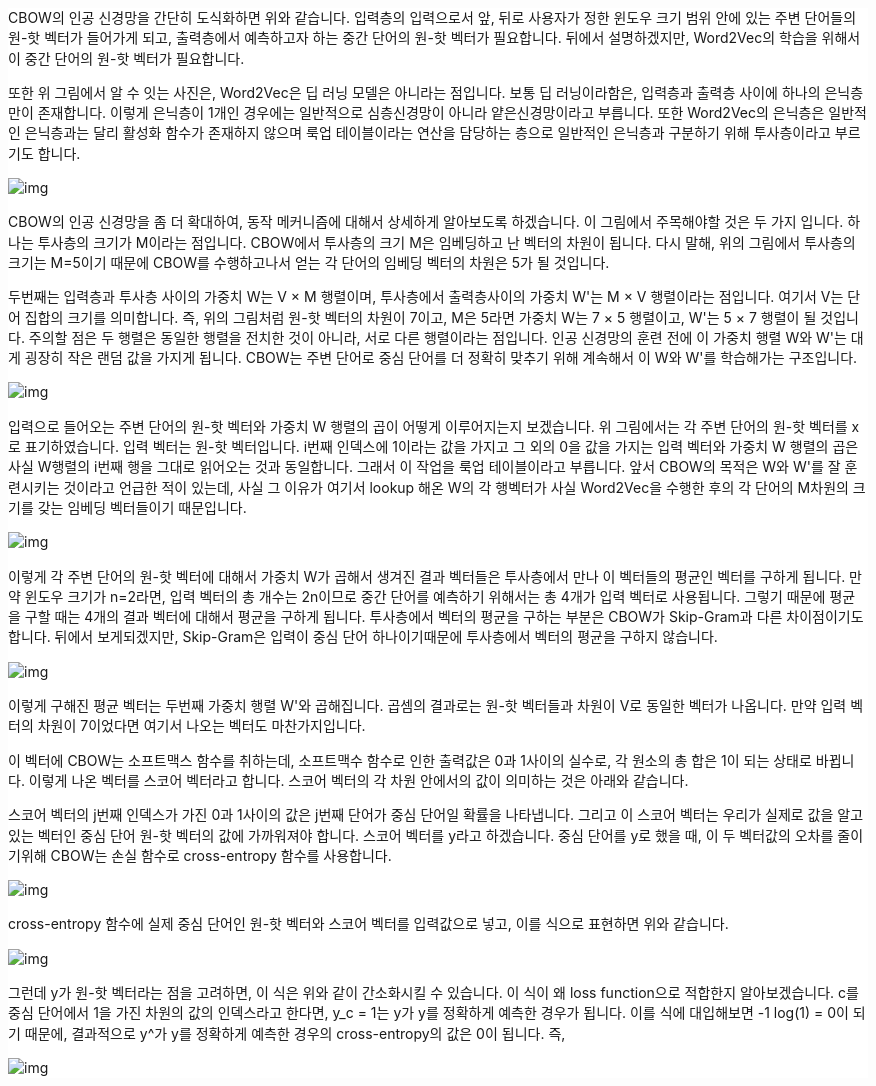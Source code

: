 CBOW의 인공 신경망을 간단히 도식화하면 위와 같습니다. 입력층의 입력으로서 앞, 뒤로 사용자가 정한 윈도우 크기 범위 안에 있는 주변 단어들의 원-핫 벡터가 들어가게 되고, 출력층에서 예측하고자 하는 중간 단어의 원-핫 벡터가 필요합니다. 뒤에서 설명하겠지만, Word2Vec의 학습을 위해서 이 중간 단어의 원-핫 벡터가 필요합니다.

또한 위 그림에서 알 수 잇는 사진은, Word2Vec은 딥 러닝 모델은 아니라는 점입니다. 보통 딥 러닝이라함은, 입력층과 출력층 사이에 하나의 은닉층만이 존재합니다. 이렇게 은닉층이 1개인 경우에는 일반적으로 심층신경망이 아니라 얕은신경망이라고 부릅니다. 또한 Word2Vec의 은닉층은 일반적인 은닉층과는 달리 활성화 함수가 존재하지 않으며 룩업 테이블이라는 연산을 담당하는 층으로 일반적인 은닉층과 구분하기 위해 투사층이라고 부르기도 합니다.

![img](https://wikidocs.net/images/page/22660/word2vec_renew_2.PNG)

CBOW의 인공 신경망을 좀 더 확대하여, 동작 메커니즘에 대해서 상세하게 알아보도록 하겠습니다. 이 그림에서 주목해야할 것은 두 가지 입니다. 하나는 투사층의 크기가 M이라는 점입니다. CBOW에서 투사층의 크기 M은 임베딩하고 난 벡터의 차원이 됩니다. 다시 말해, 위의 그림에서 투사층의 크기는 M=5이기 때문에 CBOW를 수행하고나서 얻는 각 단어의 임베딩 벡터의 차원은 5가 될 것입니다.

두번째는 입력층과 투사층 사이의 가중치 W는 V × M 행렬이며, 투사층에서 출력층사이의 가중치 W'는 M × V 행렬이라는 점입니다. 여기서 V는 단어 집합의 크기를 의미합니다. 즉, 위의 그림처럼 원-핫 벡터의 차원이 7이고, M은 5라면 가중치 W는 7 × 5 행렬이고, W'는 5  ×  7 행렬이 될 것입니다. 주의할 점은 두 행렬은 동일한 행렬을 전치한 것이 아니라, 서로 다른 행렬이라는 점입니다. 인공 신경망의 훈련 전에 이 가중치 행렬 W와 W'는 대게 굉장히 작은 랜덤 값을 가지게 됩니다. CBOW는 주변 단어로 중심 단어를 더 정확히 맞추기 위해 계속해서 이 W와 W'를 학습해가는 구조입니다.

![img](https://wikidocs.net/images/page/22660/word2vec_renew_3.PNG)

입력으로 들어오는 주변 단어의 원-핫 벡터와 가중치 W 행렬의 곱이 어떻게 이루어지는지 보겠습니다. 위 그림에서는 각 주변 단어의 원-핫 벡터를 x로 표기하였습니다. 입력 벡터는 원-핫 벡터입니다. i번째 인덱스에 1이라는 값을 가지고 그 외의 0을 값을 가지는 입력 벡터와 가중치 W 행렬의 곱은 사실 W행렬의 i번째 행을 그대로 읽어오는 것과 동일합니다. 그래서 이 작업을 룩업 테이블이라고 부릅니다. 앞서 CBOW의 목적은 W와 W'를 잘 훈련시키는 것이라고 언급한 적이 있는데, 사실 그 이유가 여기서 lookup 해온 W의 각 행벡터가 사실 Word2Vec을 수행한 후의 각 단어의 M차원의 크기를 갖는 임베딩 벡터들이기 때문입니다.

![img](https://wikidocs.net/images/page/22660/word2vec_renew_4.PNG)

이렇게 각 주변 단어의 원-핫 벡터에 대해서 가중치 W가 곱해서 생겨진 결과 벡터들은 투사층에서 만나 이 벡터들의 평균인 벡터를 구하게 됩니다. 만약 윈도우 크기가 n=2라면, 입력 벡터의 총 개수는 2n이므로 중간 단어를 예측하기 위해서는 총 4개가 입력 벡터로 사용됩니다. 그렇기 때문에 평균을 구할 때는 4개의 결과 벡터에 대해서 평균을 구하게 됩니다. 투사층에서 벡터의 평균을 구하는 부분은 CBOW가 Skip-Gram과 다른 차이점이기도 합니다. 뒤에서 보게되겠지만, Skip-Gram은 입력이 중심 단어 하나이기때문에 투사층에서 벡터의 평균을 구하지 않습니다.

![img](https://wikidocs.net/images/page/22660/word2vec_renew_5.PNG)

이렇게 구해진 평균 벡터는 두번째 가중치 행렬 W'와 곱해집니다. 곱셈의 결과로는 원-핫 벡터들과 차원이 V로 동일한 벡터가 나옵니다. 만약 입력 벡터의 차원이 7이었다면 여기서 나오는 벡터도 마찬가지입니다.

이 벡터에 CBOW는 소프트맥스 함수를 취하는데, 소프트맥수 함수로 인한 출력값은 0과 1사이의 실수로, 각 원소의 총 합은 1이 되는 상태로 바뀝니다. 이렇게 나온 벡터를 스코어 벡터라고 합니다. 스코어 벡터의 각 차원 안에서의 값이 의미하는 것은 아래와 같습니다.

스코어 벡터의 j번째 인덱스가 가진 0과 1사이의 값은 j번째 단어가 중심 단어일 확률을 나타냅니다. 그리고 이 스코어 벡터는 우리가 실제로 값을 알고있는 벡터인 중심 단어 원-핫 벡터의 값에 가까워져야 합니다. 스코어 벡터를 y라고 하겠습니다. 중심 단어를 y로 했을 때, 이 두 벡터값의 오차를 줄이기위해 CBOW는 손실 함수로 cross-entropy 함수를 사용합니다.

![img](https://wikidocs.net/images/page/22660/crossentrophy.PNG)

cross-entropy 함수에 실제 중심 단어인 원-핫 벡터와 스코어 벡터를 입력값으로 넣고, 이를 식으로 표현하면 위와 같습니다.

![img](https://wikidocs.net/images/page/22660/crossentrophy2.PNG)

그런데 y가 원-핫 벡터라는 점을 고려하면, 이 식은 위와 같이 간소화시킬 수 있습니다. 이 식이 왜 loss function으로 적합한지 알아보겠습니다. c를 중심 단어에서 1을 가진 차원의 값의 인덱스라고 한다면, y_c = 1는 y가 y를 정확하게 예측한 경우가 됩니다. 이를 식에 대입해보면 -1 log(1) = 0이 되기 때문에, 결과적으로  y^가 y를 정확하게 예측한 경우의 cross-entropy의 값은 0이 됩니다. 즉, 

![img](https://wikidocs.net/images/page/22660/crossentrophy.PNG)
